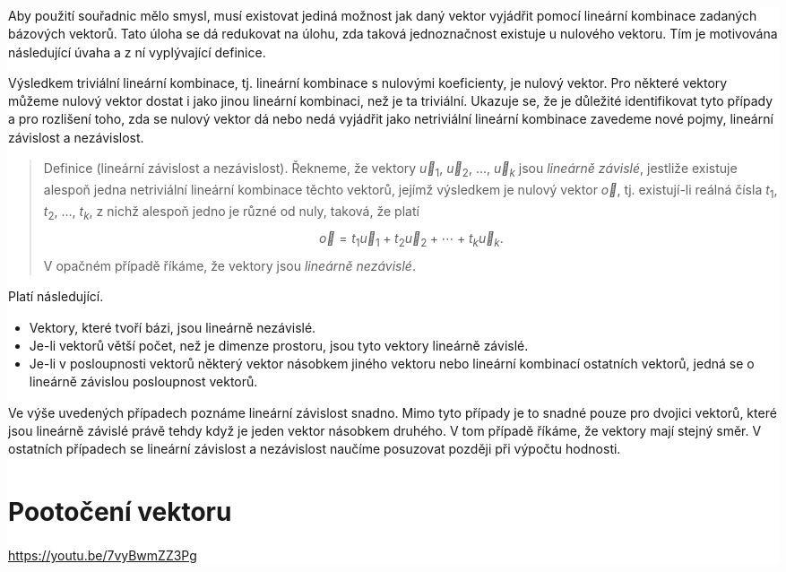 Aby použití souřadnic mělo smysl, musí existovat jediná možnost jak daný vektor vyjádřit pomocí lineární kombinace zadaných bázových vektorů. Tato úloha se dá redukovat na úlohu, zda taková jednoznačnost existuje u nulového vektoru. Tím je motivována následující úvaha a z ní vyplývající definice.

Výsledkem triviální lineární kombinace, tj. lineární kombinace s
nulovými koeficienty, je nulový vektor.  Pro některé vektory můžeme
nulový vektor dostat i jako jinou lineární kombinaci, než je ta
triviální. Ukazuje se, že je důležité identifikovat tyto případy a pro
rozlišení toho, zda se nulový vektor dá nebo nedá vyjádřit jako
netriviální lineární kombinace zavedeme nové pojmy, lineární závislost
a nezávislost.


> Definice (lineární závislost a nezávislost).
>  Řekneme, že vektory $\vec u_1$, $\vec u_2$, $\dots$, $\vec u_k$ jsou
  *lineárně závislé*, jestliže existuje alespoň jedna
  netriviální lineární kombinace těchto vektorů, jejímž
  výsledkem je nulový vektor $\vec o$, tj. existují-li reálná čísla $t_1$,
  $t_2$, $\dots$, $t_k$, z nichž alespoň jedno je různé od nuly, taková,
  že platí
$$
    \vec o=t_1\vec u_1+t_2\vec u_2+\cdots +t_k \vec u_k.
$$
   V opačném případě říkáme, že vektory jsou *lineárně nezávislé*.

Platí následující.

* Vektory, které tvoří bázi, jsou lineárně nezávislé.
* Je-li vektorů větší počet, než je dimenze prostoru, jsou tyto vektory lineárně závislé.
* Je-li v posloupnosti vektorů některý vektor násobkem jiného vektoru nebo lineární kombinací ostatních vektorů, jedná se o lineárně závislou posloupnost vektorů.

Ve výše uvedených případech poznáme lineární závislost snadno. Mimo
tyto případy je to snadné pouze pro dvojici vektorů, které jsou
lineárně závislé právě tehdy když je jeden vektor násobkem druhého. V
tom případě říkáme, že vektory mají stejný směr. V ostatních případech
se lineární závislost a nezávislost naučíme posuzovat později při
výpočtu hodnosti.


# Pootočení vektoru

https://youtu.be/7vyBwmZZ3Pg

<div class='obtekat'>
